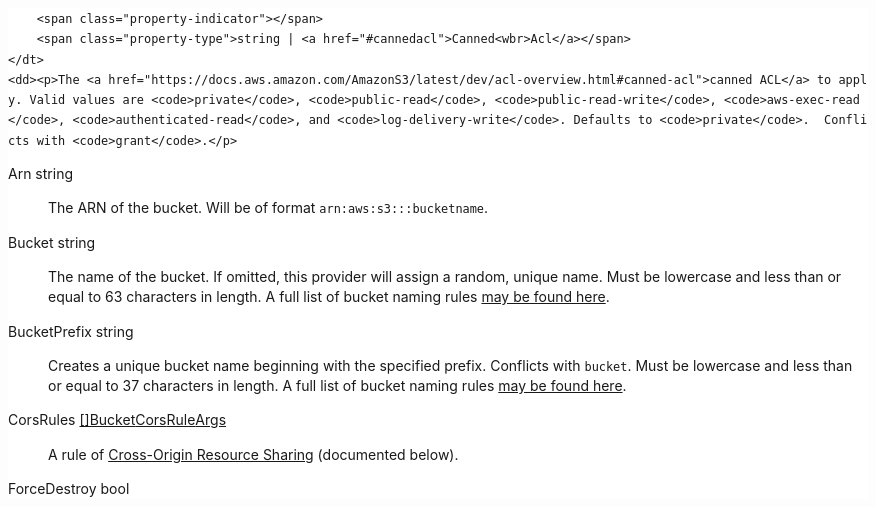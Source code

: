         <span class="property-indicator"></span>
        <span class="property-type">string | <a href="#cannedacl">Canned<wbr>Acl</a></span>
    </dt>
    <dd><p>The <a href="https://docs.aws.amazon.com/AmazonS3/latest/dev/acl-overview.html#canned-acl">canned ACL</a> to apply. Valid values are <code>private</code>, <code>public-read</code>, <code>public-read-write</code>, <code>aws-exec-read</code>, <code>authenticated-read</code>, and <code>log-delivery-write</code>. Defaults to <code>private</code>.  Conflicts with <code>grant</code>.</p>
</dd><dt class="property-optional"
            title="Optional">
        <span id="arn_go">
<a data-swiftype-name="resource-property" data-swiftype-type="text" href="#arn_go" style="color: inherit; text-decoration: inherit;">Arn</a>
</span>
        <span class="property-indicator"></span>
        <span class="property-type">string</span>
    </dt>
    <dd><p>The ARN of the bucket. Will be of format <code>arn:aws:s3:::bucketname</code>.</p>
</dd><dt class="property-optional"
            title="Optional">
        <span id="bucket_go">
<a data-swiftype-name="resource-property" data-swiftype-type="text" href="#bucket_go" style="color: inherit; text-decoration: inherit;">Bucket</a>
</span>
        <span class="property-indicator"></span>
        <span class="property-type">string</span>
    </dt>
    <dd><p>The name of the bucket. If omitted, this provider will assign a random, unique name. Must be lowercase and less than or equal to 63 characters in length. A full list of bucket naming rules <a href="https://docs.aws.amazon.com/AmazonS3/latest/userguide/bucketnamingrules.html">may be found here</a>.</p>
</dd><dt class="property-optional"
            title="Optional">
        <span id="bucketprefix_go">
<a data-swiftype-name="resource-property" data-swiftype-type="text" href="#bucketprefix_go" style="color: inherit; text-decoration: inherit;">Bucket<wbr>Prefix</a>
</span>
        <span class="property-indicator"></span>
        <span class="property-type">string</span>
    </dt>
    <dd><p>Creates a unique bucket name beginning with the specified prefix. Conflicts with <code>bucket</code>. Must be lowercase and less than or equal to 37 characters in length. A full list of bucket naming rules <a href="https://docs.aws.amazon.com/AmazonS3/latest/userguide/bucketnamingrules.html">may be found here</a>.</p>
</dd><dt class="property-optional"
            title="Optional">
        <span id="corsrules_go">
<a data-swiftype-name="resource-property" data-swiftype-type="text" href="#corsrules_go" style="color: inherit; text-decoration: inherit;">Cors<wbr>Rules</a>
</span>
        <span class="property-indicator"></span>
        <span class="property-type"><a href="#bucketcorsrule">[]Bucket<wbr>Cors<wbr>Rule<wbr>Args</a></span>
    </dt>
    <dd><p>A rule of <a href="https://docs.aws.amazon.com/AmazonS3/latest/dev/cors.html">Cross-Origin Resource Sharing</a> (documented below).</p>
</dd><dt class="property-optional"
            title="Optional">
        <span id="forcedestroy_go">
<a data-swiftype-name="resource-property" data-swiftype-type="text" href="#forcedestroy_go" style="color: inherit; text-decoration: inherit;">Force<wbr>Destroy</a>
</span>
        <span class="property-indicator"></span>
        <span class="property-type">bool</span>
    </dt>